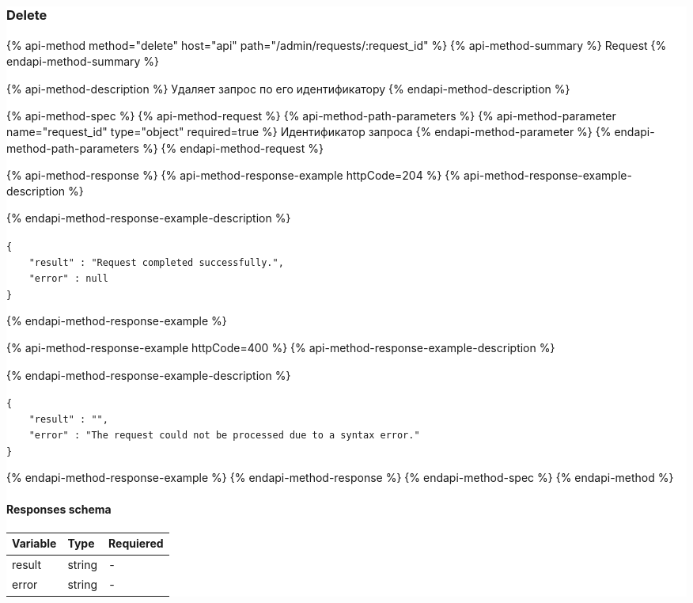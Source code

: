 ### Delete

{% api-method method="delete" host="api" path="/admin/requests/:request\_id" %}
{% api-method-summary %}
Request
{% endapi-method-summary %}

{% api-method-description %}
Удаляет запрос по его идентификатору
{% endapi-method-description %}

{% api-method-spec %}
{% api-method-request %}
{% api-method-path-parameters %}
{% api-method-parameter name="request\_id" type="object" required=true %}
Идентификатор запроса
{% endapi-method-parameter %}
{% endapi-method-path-parameters %}
{% endapi-method-request %}

{% api-method-response %}
{% api-method-response-example httpCode=204 %}
{% api-method-response-example-description %}

{% endapi-method-response-example-description %}

```
{
    "result" : "Request completed successfully.",
    "error" : null
}
```
{% endapi-method-response-example %}

{% api-method-response-example httpCode=400 %}
{% api-method-response-example-description %}

{% endapi-method-response-example-description %}

```
{
    "result" : "",
    "error" : "The request could not be processed due to a syntax error."
}
```
{% endapi-method-response-example %}
{% endapi-method-response %}
{% endapi-method-spec %}
{% endapi-method %}

#### Responses schema

| Variable | Type | Requiered |
| :--- | :--- | :--- |
| result | string | - |
| error | string | - |



 

